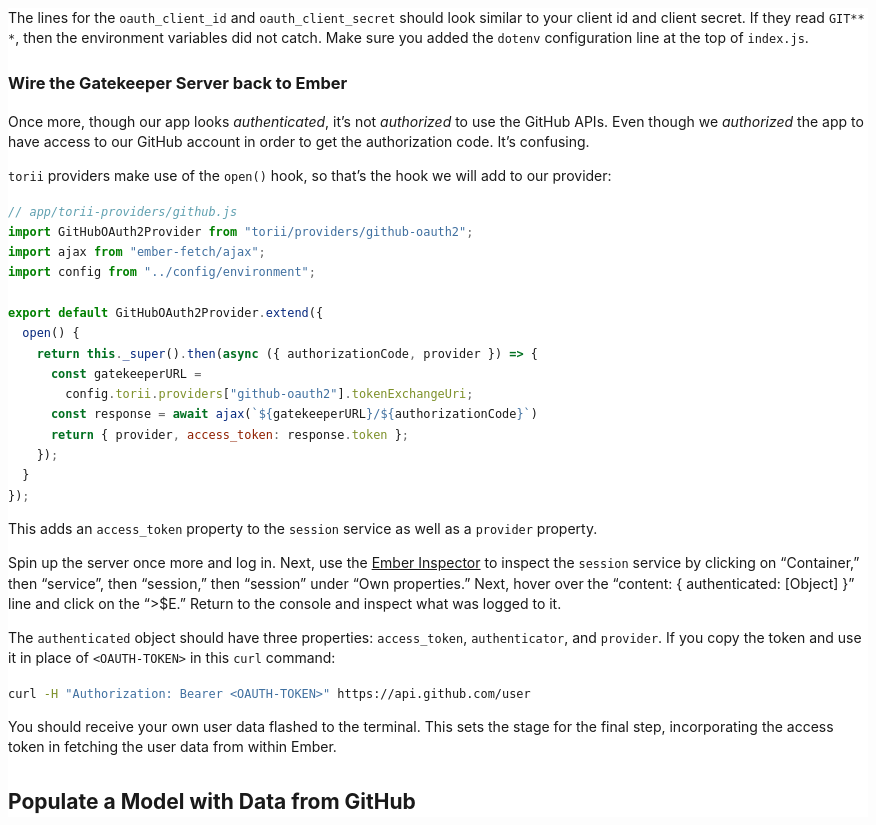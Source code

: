 The lines for the `oauth_client_id` and `oauth_client_secret` should look
similar to your client id and client secret. If they read `GIT***`, then the
environment variables did not catch. Make sure you added the `dotenv`
configuration line at the top of `index.js`.

### Wire the Gatekeeper Server back to Ember

Once more, though our app looks _authenticated_, it’s not _authorized_ to use
the GitHub APIs. Even though we _authorized_ the app to have access to our
GitHub account in order to get the authorization code. It’s confusing.

`torii` providers make use of the `open()` hook, so that’s the hook we will
add to our provider:

```javascript
// app/torii-providers/github.js
import GitHubOAuth2Provider from "torii/providers/github-oauth2";
import ajax from "ember-fetch/ajax";
import config from "../config/environment";

export default GitHubOAuth2Provider.extend({
  open() {
    return this._super().then(async ({ authorizationCode, provider }) => {
      const gatekeeperURL = 
        config.torii.providers["github-oauth2"].tokenExchangeUri;
      const response = await ajax(`${gatekeeperURL}/${authorizationCode}`)
      return { provider, access_token: response.token };
    });
  }
});
```

This adds an `access_token` property to the `session` service as well as a
`provider` property. 

Spin up the server once more and log in. Next, use the [Ember
Inspector](https://guides.emberjs.com/release/ember-inspector/) to inspect the
`session` service by clicking on “Container,” then “service”, then “session,”
then “session” under “Own properties.” Next, hover over the “content: {
authenticated: [Object] }” line and click on the “>$E.” Return to the console
and inspect what was logged to it. 

The `authenticated` object should have three properties: `access_token`,
`authenticator`, and `provider`. If you copy the token and use it in place of
`<OAUTH-TOKEN>` in this `curl` command:

```sh
curl -H "Authorization: Bearer <OAUTH-TOKEN>" https://api.github.com/user
```

You should receive your own user data flashed to the terminal. This sets the
stage for the final step, incorporating the access token in fetching the user
data from within Ember.

## Populate a Model with Data from GitHub
